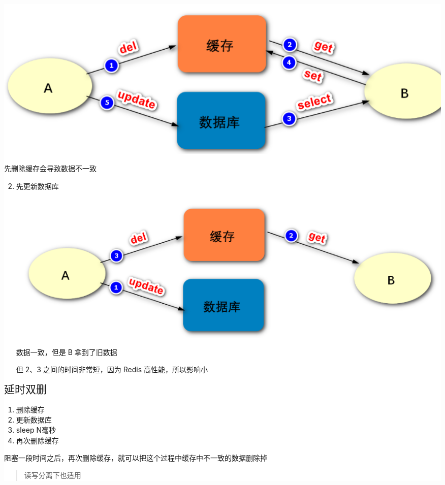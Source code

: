    ![image-20230704130447027](assets/image-20230704130447027.png)

   先删除缓存会导致数据不一致

   

2. 先更新数据库

   ![image-20230704130513937](assets/image-20230704130513937.png)

   数据一致，但是 B 拿到了旧数据

   但 2、3 之间的时间非常短，因为 Redis 高性能，所以影响小



<span style='font-size: 21px'>延时双删</span>

1. 删除缓存
2. 更新数据库
3. sleep N毫秒
4. 再次删除缓存

阻塞一段时间之后，再次删除缓存，就可以把这个过程中缓存中不一致的数据删除掉

> 读写分离下也适用
>
